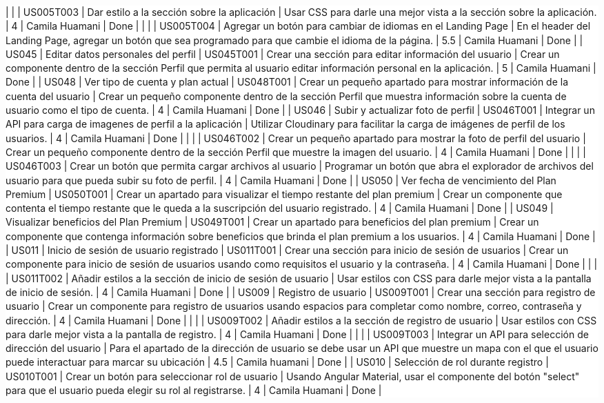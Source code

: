 |              |                                                               | US005T003   | Dar estilo a la sección sobre la aplicación                                        | Usar CSS para darle una mejor vista a la sección sobre la aplicación.                                                                                               | 4                  | Camila Huamani  | Done        |
|              |                                                               | US005T004   | Agregar un botón para cambiar de idiomas en el Landing Page                        | En el header del Landing Page, agregar un botón que sea programado para que cambie el idioma de la página.                                                          | 5.5                | Camila Huamani  | Done        |
| US045        | Editar datos personales del perfil                            | US045T001   | Crear una sección para editar información del usuario                              | Crear un componente dentro de la sección Perfil que permita al usuario editar información personal en la aplicación.                                                | 5                  | Camila Huamani  | Done        |
| US048        | Ver tipo de cuenta y plan actual                              | US048T001   | Crear un pequeño apartado para mostrar información de la cuenta del usuario        | Crear un pequeño componente dentro de la sección Perfil que muestra información sobre la cuenta de usuario como el tipo de cuenta.                                  | 4                  | Camila Huamani  | Done        |
| US046        | Subir y actualizar foto de perfil                             | US046T001   | Integrar un API para carga de imagenes de perfil a la aplicación                   | Utilizar Cloudinary para facilitar la carga de imágenes de perfil de los usuarios.                                                                                  | 4                  | Camila Huamani  | Done        |
|              |                                                               | US046T002   | Crear un pequeño apartado para mostrar la foto de perfil del usuario               | Crear un pequeño componente dentro de la sección Perfil que muestre la imagen del usuario.                                                                          | 4                  | Camila Huamani  | Done        |
|              |                                                               | US046T003   | Crear un botón que permita cargar archivos al usuario                              | Programar un botón que abra el explorador de archivos del usuario para que pueda subir su foto de perfil.                                                           | 4                  | Camila Huamani  | Done        |
| US050        | Ver fecha de vencimiento del Plan Premium                     | US050T001   | Crear un apartado para visualizar el tiempo restante del plan premium              | Crear un componente que contenta el tiempo restante que le queda a la suscripción del usuario registrado.                                                           | 4                  | Camila Huamani  | Done        | 
| US049        | Visualizar beneficios del Plan Premium                        | US049T001   | Crear un apartado para beneficios del plan premium                                 | Crear un componente que contenga información sobre beneficios que brinda el plan premium a los usuarios.                                                            | 4                  | Camila Huamani  | Done        | 
| US011        | Inicio de sesión de usuario registrado                        | US011T001   | Crear una sección para inicio de sesión de usuarios                                | Crear un componente para inicio de sesión de usuarios usando como requisitos el usuario y la contraseña.                                                            | 4                  | Camila Huamani  | Done        | 
|              |                                                               | US011T002   | Añadir estilos a la sección de inicio de sesión de usuario                         | Usar estilos con CSS para darle mejor vista a la pantalla de inicio de sesión.                                                                                      | 4                  | Camila Huamani  | Done        |
| US009        | Registro de usuario                                           | US009T001   | Crear una sección para registro de usuario                                         | Crear un componente para registro de usuarios usando espacios para completar como nombre, correo, contraseña y dirección.                                           | 4                  | Camila Huamani  | Done        |
|              |                                                               | US009T002   | Añadir estilos a la sección de registro de usuario                                 | Usar estilos con CSS para darle mejor vista a la pantalla de registro.                                                                                              | 4                  | Camila Huamani  | Done        |
|              |                                                               | US009T003   | Integrar un API para selección de dirección del usuario                            | Para el apartado de la dirección de usuario se debe usar un API que muestre un mapa con el que el usuario puede interactuar para marcar su ubicación                | 4.5                | Camila huamani  | Done        |
| US010        | Selección de rol durante registro                             | US010T001   | Crear un botón para seleccionar rol de usuario                                     | Usando Angular Material, usar el componente del botón "select" para que el usuario pueda elegir su rol al registrarse.                                              | 4                  | Camila Huamani  | Done        |
